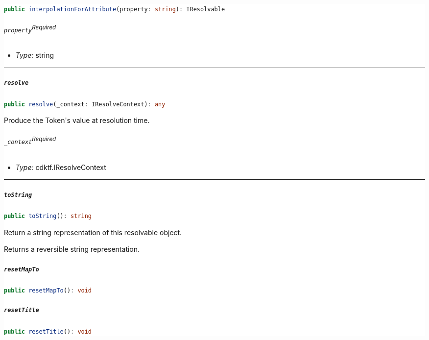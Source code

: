 ```typescript
public interpolationForAttribute(property: string): IResolvable
```

###### `property`<sup>Required</sup> <a name="property" id="@cdktf/provider-databricks.sqlWidget.SqlWidgetParameterOutputReference.interpolationForAttribute.parameter.property"></a>

- *Type:* string

---

##### `resolve` <a name="resolve" id="@cdktf/provider-databricks.sqlWidget.SqlWidgetParameterOutputReference.resolve"></a>

```typescript
public resolve(_context: IResolveContext): any
```

Produce the Token's value at resolution time.

###### `_context`<sup>Required</sup> <a name="_context" id="@cdktf/provider-databricks.sqlWidget.SqlWidgetParameterOutputReference.resolve.parameter._context"></a>

- *Type:* cdktf.IResolveContext

---

##### `toString` <a name="toString" id="@cdktf/provider-databricks.sqlWidget.SqlWidgetParameterOutputReference.toString"></a>

```typescript
public toString(): string
```

Return a string representation of this resolvable object.

Returns a reversible string representation.

##### `resetMapTo` <a name="resetMapTo" id="@cdktf/provider-databricks.sqlWidget.SqlWidgetParameterOutputReference.resetMapTo"></a>

```typescript
public resetMapTo(): void
```

##### `resetTitle` <a name="resetTitle" id="@cdktf/provider-databricks.sqlWidget.SqlWidgetParameterOutputReference.resetTitle"></a>

```typescript
public resetTitle(): void
```
